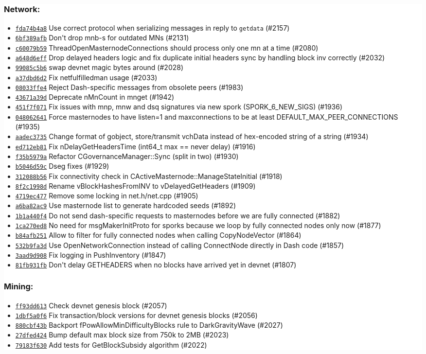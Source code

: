 ### Network:
- [`fda74b4a8`](https://github.com/jiulingo/jiuzero/commit/fda74b4a8) Use correct protocol when serializing messages in reply to `getdata` (#2157)
- [`6bf389afb`](https://github.com/jiulingo/jiuzero/commit/6bf389afb) Don't drop mnb-s for outdated MNs (#2131)
- [`c60079b59`](https://github.com/jiulingo/jiuzero/commit/c60079b59) ThreadOpenMasternodeConnections should process only one mn at a time (#2080)
- [`a648d6eff`](https://github.com/jiulingo/jiuzero/commit/a648d6eff) Drop delayed headers logic and fix duplicate initial headers sync by handling block inv correctly (#2032)
- [`99085c5b6`](https://github.com/jiulingo/jiuzero/commit/99085c5b6) swap devnet magic bytes around (#2028)
- [`a37dbd6d2`](https://github.com/jiulingo/jiuzero/commit/a37dbd6d2) Fix netfulfilledman usage (#2033)
- [`08033ffe4`](https://github.com/jiulingo/jiuzero/commit/08033ffe4) Reject Dash-specific messages from obsolete peers (#1983)
- [`43671a39d`](https://github.com/jiulingo/jiuzero/commit/43671a39d) Deprecate nMnCount in mnget (#1942)
- [`451f7f071`](https://github.com/jiulingo/jiuzero/commit/451f7f071) Fix issues with mnp, mnw and dsq signatures via new spork (SPORK_6_NEW_SIGS) (#1936)
- [`048062641`](https://github.com/jiulingo/jiuzero/commit/048062641) Force masternodes to have listen=1 and maxconnections to be at least DEFAULT_MAX_PEER_CONNECTIONS (#1935)
- [`aadec3735`](https://github.com/jiulingo/jiuzero/commit/aadec3735) Change format of gobject, store/transmit vchData instead of hex-encoded string of a string (#1934)
- [`ed712eb81`](https://github.com/jiulingo/jiuzero/commit/ed712eb81) Fix nDelayGetHeadersTime (int64_t max == never delay) (#1916)
- [`f35b5979a`](https://github.com/jiulingo/jiuzero/commit/f35b5979a) Refactor CGovernanceManager::Sync (split in two) (#1930)
- [`b5046d59c`](https://github.com/jiulingo/jiuzero/commit/b5046d59c) Dseg fixes (#1929)
- [`312088b56`](https://github.com/jiulingo/jiuzero/commit/312088b56) Fix connectivity check in CActiveMasternode::ManageStateInitial (#1918)
- [`8f2c1998d`](https://github.com/jiulingo/jiuzero/commit/8f2c1998d) Rename vBlockHashesFromINV to vDelayedGetHeaders (#1909)
- [`4719ec477`](https://github.com/jiulingo/jiuzero/commit/4719ec477) Remove some locking in net.h/net.cpp (#1905)
- [`a6ba82ac9`](https://github.com/jiulingo/jiuzero/commit/a6ba82ac9) Use masternode list to generate hardcoded seeds (#1892)
- [`1b1a440f4`](https://github.com/jiulingo/jiuzero/commit/1b1a440f4) Do not send dash-specific requests to masternodes before we are fully connected (#1882)
- [`1ca270ed8`](https://github.com/jiulingo/jiuzero/commit/1ca270ed8) No need for msgMakerInitProto for sporks because we loop by fully connected nodes only now (#1877)
- [`b84afb251`](https://github.com/jiulingo/jiuzero/commit/b84afb251) Allow to filter for fully connected nodes when calling CopyNodeVector (#1864)
- [`532b9fa3d`](https://github.com/jiulingo/jiuzero/commit/532b9fa3d) Use OpenNetworkConnection instead of calling ConnectNode directly in Dash code (#1857)
- [`3aad9d908`](https://github.com/jiulingo/jiuzero/commit/3aad9d908) Fix logging in PushInventory (#1847)
- [`81fb931fb`](https://github.com/jiulingo/jiuzero/commit/81fb931fb) Don't delay GETHEADERS when no blocks have arrived yet in devnet (#1807)

### Mining:
- [`ff93dd613`](https://github.com/jiulingo/jiuzero/commit/ff93dd613) Check devnet genesis block (#2057)
- [`1dbf5a0f6`](https://github.com/jiulingo/jiuzero/commit/1dbf5a0f6) Fix transaction/block versions for devnet genesis blocks (#2056)
- [`880cbf43b`](https://github.com/jiulingo/jiuzero/commit/880cbf43b) Backport fPowAllowMinDifficultyBlocks rule to DarkGravityWave (#2027)
- [`27dfed424`](https://github.com/jiulingo/jiuzero/commit/27dfed424) Bump default max block size from 750k to 2MB (#2023)
- [`79183f630`](https://github.com/jiulingo/jiuzero/commit/79183f630) Add tests for GetBlockSubsidy algorithm (#2022)
